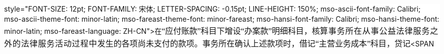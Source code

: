 style="FONT-SIZE: 12pt; FONT-FAMILY: 宋体; LETTER-SPACING: -0.15pt; LINE-HEIGHT: 150%; mso-ascii-font-family: Calibri; mso-ascii-theme-font: minor-latin; mso-fareast-theme-font: minor-fareast; mso-hansi-font-family: Calibri; mso-hansi-theme-font: minor-latin; mso-fareast-language: ZH-CN">在</SPAN><SPAN 
lang=EN-US 
style="FONT-SIZE: 12pt; LETTER-SPACING: -0.15pt; LINE-HEIGHT: 150%; mso-fareast-language: ZH-CN"><FONT 
face=Calibri>“</FONT></SPAN><SPAN 
style="FONT-SIZE: 12pt; FONT-FAMILY: 宋体; LETTER-SPACING: -0.15pt; LINE-HEIGHT: 150%; mso-ascii-font-family: Calibri; mso-ascii-theme-font: minor-latin; mso-fareast-theme-font: minor-fareast; mso-hansi-font-family: Calibri; mso-hansi-theme-font: minor-latin; mso-fareast-language: ZH-CN">应付账款</SPAN><SPAN 
lang=EN-US 
style="FONT-SIZE: 12pt; LETTER-SPACING: -0.15pt; LINE-HEIGHT: 150%; mso-fareast-language: ZH-CN"><FONT 
face=Calibri>”</FONT></SPAN><SPAN 
style="FONT-SIZE: 12pt; FONT-FAMILY: 宋体; LETTER-SPACING: -0.15pt; LINE-HEIGHT: 150%; mso-ascii-font-family: Calibri; mso-ascii-theme-font: minor-latin; mso-fareast-theme-font: minor-fareast; mso-hansi-font-family: Calibri; mso-hansi-theme-font: minor-latin; mso-fareast-language: ZH-CN">科目下增设</SPAN><SPAN 
lang=EN-US 
style="FONT-SIZE: 12pt; LETTER-SPACING: -0.15pt; LINE-HEIGHT: 150%; mso-fareast-language: ZH-CN"><FONT 
face=Calibri>“</FONT></SPAN><SPAN 
style="FONT-SIZE: 12pt; FONT-FAMILY: 宋体; LETTER-SPACING: -0.15pt; LINE-HEIGHT: 150%; mso-ascii-font-family: Calibri; mso-ascii-theme-font: minor-latin; mso-fareast-theme-font: minor-fareast; mso-hansi-font-family: Calibri; mso-hansi-theme-font: minor-latin; mso-fareast-language: ZH-CN">办案款</SPAN><SPAN 
lang=EN-US 
style="FONT-SIZE: 12pt; LETTER-SPACING: -0.15pt; LINE-HEIGHT: 150%; mso-fareast-language: ZH-CN"><FONT 
face=Calibri>”</FONT></SPAN><SPAN 
style="FONT-SIZE: 12pt; FONT-FAMILY: 宋体; LETTER-SPACING: -0.15pt; LINE-HEIGHT: 150%; mso-ascii-font-family: Calibri; mso-ascii-theme-font: minor-latin; mso-fareast-theme-font: minor-fareast; mso-hansi-font-family: Calibri; mso-hansi-theme-font: minor-latin; mso-fareast-language: ZH-CN">明细科目，核</SPAN><SPAN 
style="FONT-SIZE: 12pt; FONT-FAMILY: 宋体; LETTER-SPACING: 0.55pt; LINE-HEIGHT: 150%; mso-ascii-font-family: Calibri; mso-ascii-theme-font: minor-latin; mso-fareast-theme-font: minor-fareast; mso-hansi-font-family: Calibri; mso-hansi-theme-font: minor-latin; mso-fareast-language: ZH-CN">算事务所在从事公益法律服务之外的法律服务活动过程中</SPAN><SPAN 
style="FONT-SIZE: 12pt; FONT-FAMILY: 宋体; LETTER-SPACING: -0.05pt; LINE-HEIGHT: 150%; mso-ascii-font-family: Calibri; mso-ascii-theme-font: minor-latin; mso-fareast-theme-font: minor-fareast; mso-hansi-font-family: Calibri; mso-hansi-theme-font: minor-latin; mso-fareast-language: ZH-CN">发生的各项尚未支付的款项。事务所在确认上述款项时，借</SPAN><SPAN 
style="FONT-SIZE: 12pt; FONT-FAMILY: 宋体; LETTER-SPACING: -0.15pt; LINE-HEIGHT: 150%; mso-ascii-font-family: Calibri; mso-ascii-theme-font: minor-latin; mso-fareast-theme-font: minor-fareast; mso-hansi-font-family: Calibri; mso-hansi-theme-font: minor-latin; mso-fareast-language: ZH-CN">记</SPAN><SPAN 
lang=EN-US 
style="FONT-SIZE: 12pt; LETTER-SPACING: -0.15pt; LINE-HEIGHT: 150%; mso-fareast-language: ZH-CN"><FONT 
face=Calibri>“</FONT></SPAN><SPAN 
style="FONT-SIZE: 12pt; FONT-FAMILY: 宋体; LETTER-SPACING: -0.15pt; LINE-HEIGHT: 150%; mso-ascii-font-family: Calibri; mso-ascii-theme-font: minor-latin; mso-fareast-theme-font: minor-fareast; mso-hansi-font-family: Calibri; mso-hansi-theme-font: minor-latin; mso-fareast-language: ZH-CN">主营业务成本</SPAN><SPAN 
lang=EN-US 
style="FONT-SIZE: 12pt; LETTER-SPACING: -0.15pt; LINE-HEIGHT: 150%; mso-fareast-language: ZH-CN"><FONT 
face=Calibri>”</FONT></SPAN><SPAN 
style="FONT-SIZE: 12pt; FONT-FAMILY: 宋体; LETTER-SPACING: -0.15pt; LINE-HEIGHT: 150%; mso-ascii-font-family: Calibri; mso-ascii-theme-font: minor-latin; mso-fareast-theme-font: minor-fareast; mso-hansi-font-family: Calibri; mso-hansi-theme-font: minor-latin; mso-fareast-language: ZH-CN">科目，贷记</SPAN><SPAN 